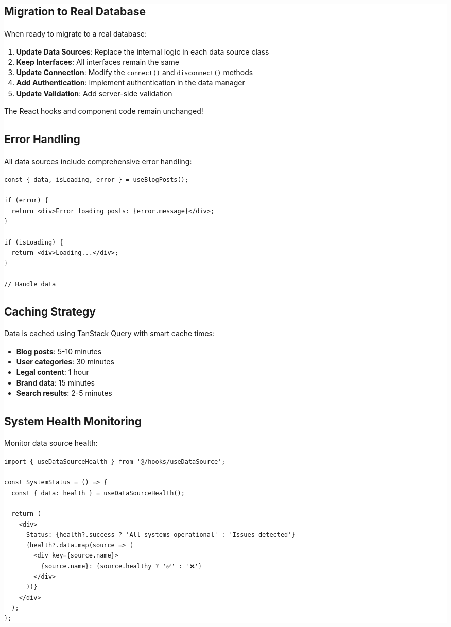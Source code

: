 ## Migration to Real Database

When ready to migrate to a real database:

1. **Update Data Sources**: Replace the internal logic in each data source class
2. **Keep Interfaces**: All interfaces remain the same
3. **Update Connection**: Modify the `connect()` and `disconnect()` methods
4. **Add Authentication**: Implement authentication in the data manager
5. **Update Validation**: Add server-side validation

The React hooks and component code remain unchanged!

## Error Handling

All data sources include comprehensive error handling:

```tsx
const { data, isLoading, error } = useBlogPosts();

if (error) {
  return <div>Error loading posts: {error.message}</div>;
}

if (isLoading) {
  return <div>Loading...</div>;
}

// Handle data
```

## Caching Strategy

Data is cached using TanStack Query with smart cache times:

- **Blog posts**: 5-10 minutes
- **User categories**: 30 minutes
- **Legal content**: 1 hour
- **Brand data**: 15 minutes
- **Search results**: 2-5 minutes

## System Health Monitoring

Monitor data source health:

```tsx
import { useDataSourceHealth } from '@/hooks/useDataSource';

const SystemStatus = () => {
  const { data: health } = useDataSourceHealth();
  
  return (
    <div>
      Status: {health?.success ? 'All systems operational' : 'Issues detected'}
      {health?.data.map(source => (
        <div key={source.name}>
          {source.name}: {source.healthy ? '✅' : '❌'}
        </div>
      ))}
    </div>
  );
};
```
